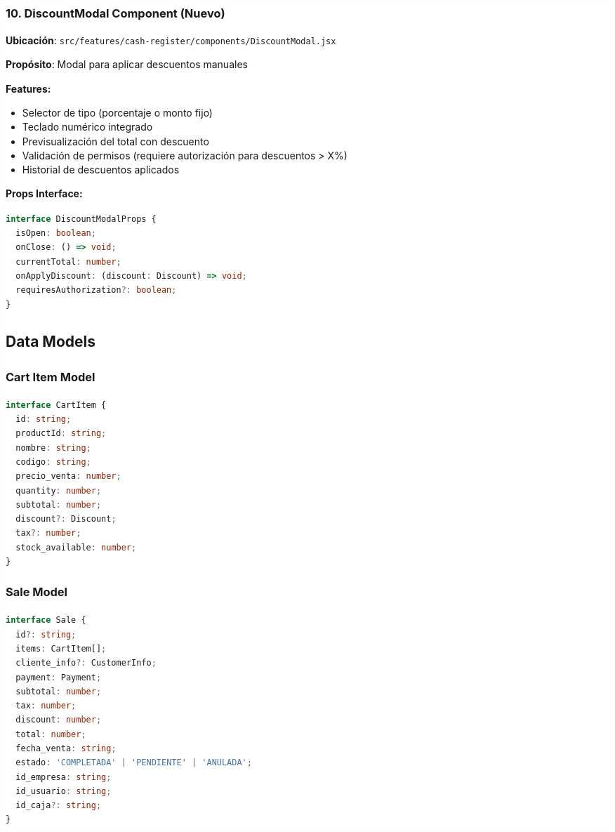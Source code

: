### 10. DiscountModal Component (Nuevo)

**Ubicación**: `src/features/cash-register/components/DiscountModal.jsx`

**Propósito**: Modal para aplicar descuentos manuales

**Features:**
- Selector de tipo (porcentaje o monto fijo)
- Teclado numérico integrado
- Previsualización del total con descuento
- Validación de permisos (requiere autorización para descuentos > X%)
- Historial de descuentos aplicados

**Props Interface:**
```typescript
interface DiscountModalProps {
  isOpen: boolean;
  onClose: () => void;
  currentTotal: number;
  onApplyDiscount: (discount: Discount) => void;
  requiresAuthorization?: boolean;
}
```

## Data Models

### Cart Item Model

```typescript
interface CartItem {
  id: string;
  productId: string;
  nombre: string;
  codigo: string;
  precio_venta: number;
  quantity: number;
  subtotal: number;
  discount?: Discount;
  tax?: number;
  stock_available: number;
}
```

### Sale Model

```typescript
interface Sale {
  id?: string;
  items: CartItem[];
  cliente_info?: CustomerInfo;
  payment: Payment;
  subtotal: number;
  tax: number;
  discount: number;
  total: number;
  fecha_venta: string;
  estado: 'COMPLETADA' | 'PENDIENTE' | 'ANULADA';
  id_empresa: string;
  id_usuario: string;
  id_caja?: string;
}
```

